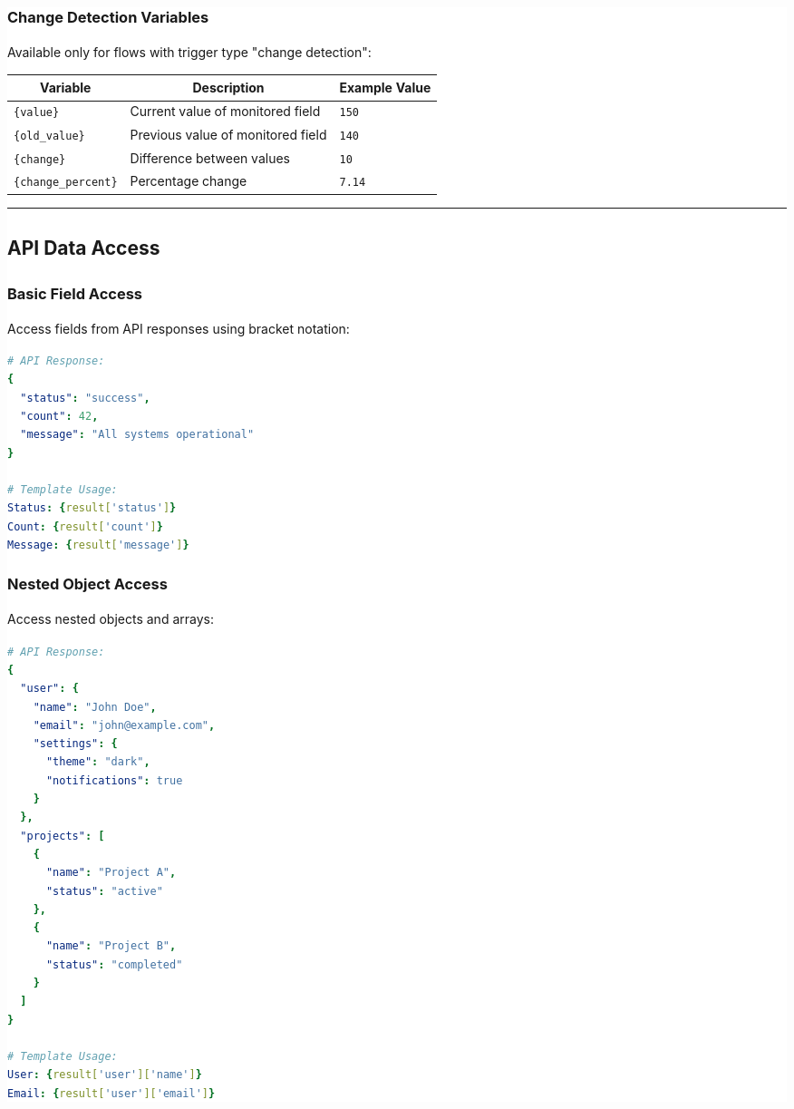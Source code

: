 ### Change Detection Variables

Available only for flows with trigger type "change detection":

| Variable | Description | Example Value |
|----------|-------------|---------------|
| `{value}` | Current value of monitored field | `150` |
| `{old_value}` | Previous value of monitored field | `140` |
| `{change}` | Difference between values | `10` |
| `{change_percent}` | Percentage change | `7.14` |

---

## API Data Access

### Basic Field Access

Access fields from API responses using bracket notation:

```yaml
# API Response:
{
  "status": "success",
  "count": 42,
  "message": "All systems operational"
}

# Template Usage:
Status: {result['status']}
Count: {result['count']}
Message: {result['message']}
```

### Nested Object Access

Access nested objects and arrays:

```yaml
# API Response:
{
  "user": {
    "name": "John Doe",
    "email": "john@example.com",
    "settings": {
      "theme": "dark",
      "notifications": true
    }
  },
  "projects": [
    {
      "name": "Project A",
      "status": "active"
    },
    {
      "name": "Project B", 
      "status": "completed"
    }
  ]
}

# Template Usage:
User: {result['user']['name']}
Email: {result['user']['email']}
```